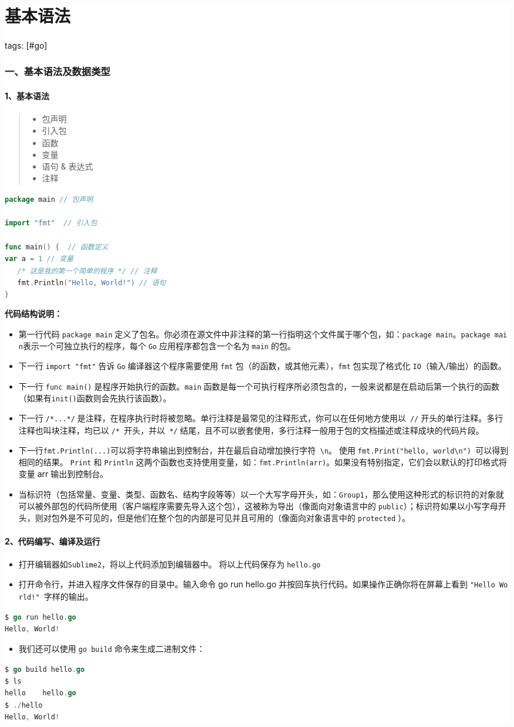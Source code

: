 # 基本语法
tags: [#go]

### 一、基本语法及数据类型

#### 1、基本语法
> - 包声明
> - 引入包
> - 函数
> - 变量
> - 语句 & 表达式
> - 注释
```go
package main // 包声明

import "fmt"  // 引入包

func main() {  // 函数定义
var a = 1 // 变量
   /* 这是我的第一个简单的程序 */ // 注释
   fmt.Println("Hello, World!") // 语句
}
```
**代码结构说明：**



- 第一行代码 `package main` 定义了包名。你必须在源文件中非注释的第一行指明这个文件属于哪个包，如：`package main`。`package main`表示一个可独立执行的程序，每个 `Go` 应用程序都包含一个名为 `main` 的包。

- 下一行 `import "fmt"` 告诉 `Go` 编译器这个程序需要使用 `fmt` 包（的函数，或其他元素），`fmt` 包实现了格式化 `IO`（输入/输出）的函数。

- 下一行 `func main()` 是程序开始执行的函数。`main` 函数是每一个可执行程序所必须包含的，一般来说都是在启动后第一个执行的函数（如果有` init() `函数则会先执行该函数）。

- 下一行 `/*...*/` 是注释，在程序执行时将被忽略。单行注释是最常见的注释形式，你可以在任何地方使用以` //` 开头的单行注释。多行注释也叫块注释，均已以 `/* `开头，并以` */` 结尾，且不可以嵌套使用，多行注释一般用于包的文档描述或注释成块的代码片段。

- 下一行` fmt.Println(...) `可以将字符串输出到控制台，并在最后自动增加换行字符` \n`。 
使用 `fmt.Print("hello, world\n") `可以得到相同的结果。 
`Print` 和 `Println` 这两个函数也支持使用变量，如：`fmt.Println(arr)`。如果没有特别指定，它们会以默认的打印格式将变量 arr 输出到控制台。

- 当标识符（包括常量、变量、类型、函数名、结构字段等等）以一个大写字母开头，如：`Group1`，那么使用这种形式的标识符的对象就可以被外部包的代码所使用（客户端程序需要先导入这个包），这被称为导出（像面向对象语言中的 `public`）；标识符如果以小写字母开头，则对包外是不可见的，但是他们在整个包的内部是可见并且可用的（像面向对象语言中的 `protected` ）。

#### 2、代码编写、编译及运行

- 打开编辑器如`Sublime2`，将以上代码添加到编辑器中。
将以上代码保存为 `hello.go`

- 打开命令行，并进入程序文件保存的目录中。输入命令 go run hello.go 并按回车执行代码。如果操作正确你将在屏幕上看到 `"Hello World!" `字样的输出。
```go
$ go run hello.go
Hello, World!
```
- 我们还可以使用 `go build` 命令来生成二进制文件：
```go
$ go build hello.go 
$ ls
hello    hello.go
$ ./hello 
Hello, World!
```
